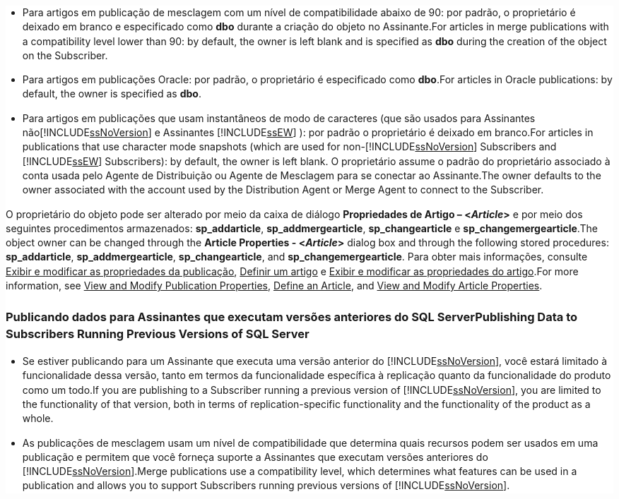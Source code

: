 -   <span data-ttu-id="48cad-246">Para artigos em publicação de mesclagem com um nível de compatibilidade abaixo de 90: por padrão, o proprietário é deixado em branco e especificado como **dbo** durante a criação do objeto no Assinante.</span><span class="sxs-lookup"><span data-stu-id="48cad-246">For articles in merge publications with a compatibility level lower than 90: by default, the owner is left blank and is specified as **dbo** during the creation of the object on the Subscriber.</span></span>  
  
-   <span data-ttu-id="48cad-247">Para artigos em publicações Oracle: por padrão, o proprietário é especificado como **dbo**.</span><span class="sxs-lookup"><span data-stu-id="48cad-247">For articles in Oracle publications: by default, the owner is specified as **dbo**.</span></span>  
  
-   <span data-ttu-id="48cad-248">Para artigos em publicações que usam instantâneos de modo de caracteres (que são usados para Assinantes não[!INCLUDE[ssNoVersion](../../../includes/ssnoversion-md.md)] e Assinantes [!INCLUDE[ssEW](../../../includes/ssew-md.md)] ): por padrão o proprietário é deixado em branco.</span><span class="sxs-lookup"><span data-stu-id="48cad-248">For articles in publications that use character mode snapshots (which are used for non-[!INCLUDE[ssNoVersion](../../../includes/ssnoversion-md.md)] Subscribers and [!INCLUDE[ssEW](../../../includes/ssew-md.md)] Subscribers): by default, the owner is left blank.</span></span> <span data-ttu-id="48cad-249">O proprietário assume o padrão do proprietário associado à conta usada pelo Agente de Distribuição ou Agente de Mesclagem para se conectar ao Assinante.</span><span class="sxs-lookup"><span data-stu-id="48cad-249">The owner defaults to the owner associated with the account used by the Distribution Agent or Merge Agent to connect to the Subscriber.</span></span>  
  
 <span data-ttu-id="48cad-250">O proprietário do objeto pode ser alterado por meio da caixa de diálogo **Propriedades de Artigo – \<***Article***>** e por meio dos seguintes procedimentos armazenados: **sp_addarticle**, **sp_addmergearticle**, **sp_changearticle** e **sp_changemergearticle**.</span><span class="sxs-lookup"><span data-stu-id="48cad-250">The object owner can be changed through the **Article Properties - \<***Article***>** dialog box and through the following stored procedures: **sp_addarticle**, **sp_addmergearticle**, **sp_changearticle**, and **sp_changemergearticle**.</span></span> <span data-ttu-id="48cad-251">Para obter mais informações, consulte [Exibir e modificar as propriedades da publicação](view-and-modify-publication-properties.md), [Definir um artigo](define-an-article.md) e [Exibir e modificar as propriedades do artigo](view-and-modify-article-properties.md).</span><span class="sxs-lookup"><span data-stu-id="48cad-251">For more information, see [View and Modify Publication Properties](view-and-modify-publication-properties.md), [Define an Article](define-an-article.md), and [View and Modify Article Properties](view-and-modify-article-properties.md).</span></span>  
  
### <a name="publishing-data-to-subscribers-running-previous-versions-of-sql-server"></a><span data-ttu-id="48cad-252">Publicando dados para Assinantes que executam versões anteriores do SQL Server</span><span class="sxs-lookup"><span data-stu-id="48cad-252">Publishing Data to Subscribers Running Previous Versions of SQL Server</span></span>  
  
-   <span data-ttu-id="48cad-253">Se estiver publicando para um Assinante que executa uma versão anterior do [!INCLUDE[ssNoVersion](../../../includes/ssnoversion-md.md)], você estará limitado à funcionalidade dessa versão, tanto em termos da funcionalidade específica à replicação quanto da funcionalidade do produto como um todo.</span><span class="sxs-lookup"><span data-stu-id="48cad-253">If you are publishing to a Subscriber running a previous version of [!INCLUDE[ssNoVersion](../../../includes/ssnoversion-md.md)], you are limited to the functionality of that version, both in terms of replication-specific functionality and the functionality of the product as a whole.</span></span>  
  
-   <span data-ttu-id="48cad-254">As publicações de mesclagem usam um nível de compatibilidade que determina quais recursos podem ser usados em uma publicação e permitem que você forneça suporte a Assinantes que executam versões anteriores do [!INCLUDE[ssNoVersion](../../../includes/ssnoversion-md.md)].</span><span class="sxs-lookup"><span data-stu-id="48cad-254">Merge publications use a compatibility level, which determines what features can be used in a publication and allows you to support Subscribers running previous versions of [!INCLUDE[ssNoVersion](../../../includes/ssnoversion-md.md)].</span></span>  
  